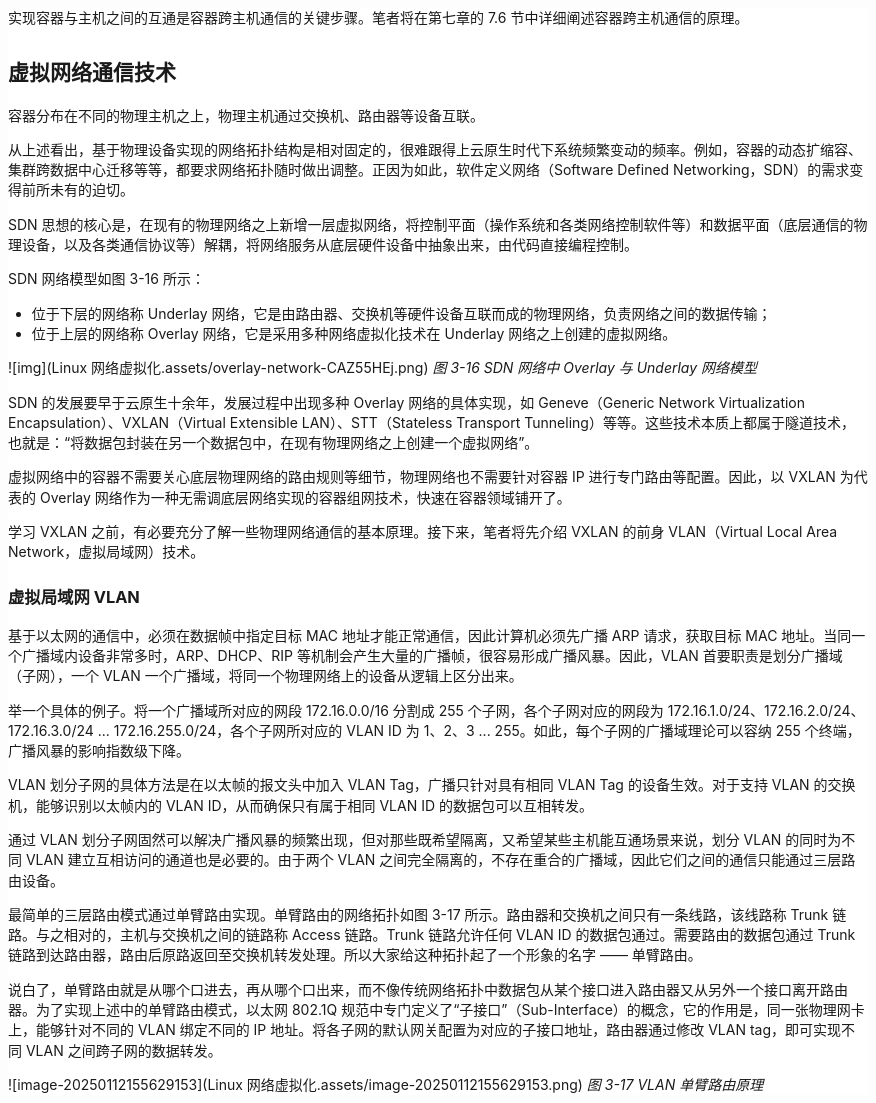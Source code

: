 实现容器与主机之间的互通是容器跨主机通信的关键步骤。笔者将在第七章的 7.6 节中详细阐述容器跨主机通信的原理。





## 虚拟网络通信技术

容器分布在不同的物理主机之上，物理主机通过交换机、路由器等设备互联。

从上述看出，基于物理设备实现的网络拓扑结构是相对固定的，很难跟得上云原生时代下系统频繁变动的频率。例如，容器的动态扩缩容、集群跨数据中心迁移等等，都要求网络拓扑随时做出调整。正因为如此，软件定义网络（Software Defined Networking，SDN）的需求变得前所未有的迫切。

SDN 思想的核心是，在现有的物理网络之上新增一层虚拟网络，将控制平面（操作系统和各类网络控制软件等）和数据平面（底层通信的物理设备，以及各类通信协议等）解耦，将网络服务从底层硬件设备中抽象出来，由代码直接编程控制。

SDN 网络模型如图 3-16 所示：

- 位于下层的网络称 Underlay 网络，它是由路由器、交换机等硬件设备互联而成的物理网络，负责网络之间的数据传输；
- 位于上层的网络称 Overlay 网络，它是采用多种网络虚拟化技术在 Underlay 网络之上创建的虚拟网络。

![img](Linux 网络虚拟化.assets/overlay-network-CAZ55HEj.png)
							*图 3-16 SDN 网络中 Overlay 与 Underlay 网络模型*

SDN 的发展要早于云原生十余年，发展过程中出现多种 Overlay 网络的具体实现，如 Geneve（Generic Network Virtualization Encapsulation）、VXLAN（Virtual Extensible LAN）、STT（Stateless Transport Tunneling）等等。这些技术本质上都属于隧道技术，也就是：“将数据包封装在另一个数据包中，在现有物理网络之上创建一个虚拟网络”。

虚拟网络中的容器不需要关心底层物理网络的路由规则等细节，物理网络也不需要针对容器 IP 进行专门路由等配置。因此，以 VXLAN 为代表的 Overlay 网络作为一种无需调底层网络实现的容器组网技术，快速在容器领域铺开了。

学习 VXLAN 之前，有必要充分了解一些物理网络通信的基本原理。接下来，笔者将先介绍 VXLAN 的前身 VLAN（Virtual Local Area Network，虚拟局域网）技术。



### 虚拟局域网 VLAN

基于以太网的通信中，必须在数据帧中指定目标 MAC 地址才能正常通信，因此计算机必须先广播 ARP 请求，获取目标 MAC 地址。当同一个广播域内设备非常多时，ARP、DHCP、RIP 等机制会产生大量的广播帧，很容易形成广播风暴。因此，VLAN 首要职责是划分广播域（子网），一个 VLAN 一个广播域，将同一个物理网络上的设备从逻辑上区分出来。

举一个具体的例子。将一个广播域所对应的网段 172.16.0.0/16 分割成 255 个子网，各个子网对应的网段为 172.16.1.0/24、172.16.2.0/24、172.16.3.0/24 ... 172.16.255.0/24，各个子网所对应的 VLAN ID 为 1、2、3 ... 255。如此，每个子网的广播域理论可以容纳 255 个终端，广播风暴的影响指数级下降。

VLAN 划分子网的具体方法是在以太帧的报文头中加入 VLAN Tag，广播只针对具有相同 VLAN Tag 的设备生效。对于支持 VLAN 的交换机，能够识别以太帧内的 VLAN ID，从而确保只有属于相同 VLAN ID 的数据包可以互相转发。

通过 VLAN 划分子网固然可以解决广播风暴的频繁出现，但对那些既希望隔离，又希望某些主机能互通场景来说，划分 VLAN 的同时为不同 VLAN 建立互相访问的通道也是必要的。由于两个 VLAN 之间完全隔离的，不存在重合的广播域，因此它们之间的通信只能通过三层路由设备。

最简单的三层路由模式通过单臂路由实现。单臂路由的网络拓扑如图 3-17 所示。路由器和交换机之间只有一条线路，该线路称 Trunk 链路。与之相对的，主机与交换机之间的链路称 Access 链路。Trunk 链路允许任何 VLAN ID 的数据包通过。需要路由的数据包通过 Trunk 链路到达路由器，路由后原路返回至交换机转发处理。所以大家给这种拓扑起了一个形象的名字 —— 单臂路由。

说白了，单臂路由就是从哪个口进去，再从哪个口出来，而不像传统网络拓扑中数据包从某个接口进入路由器又从另外一个接口离开路由器。为了实现上述中的单臂路由模式，以太网 802.1Q 规范中专门定义了“子接口”（Sub-Interface）的概念，它的作用是，同一张物理网卡上，能够针对不同的 VLAN 绑定不同的 IP 地址。将各子网的默认网关配置为对应的子接口地址，路由器通过修改 VLAN tag，即可实现不同 VLAN 之间跨子网的数据转发。

![image-20250112155629153](Linux 网络虚拟化.assets/image-20250112155629153.png)
											*图 3-17 VLAN 单臂路由原理*
